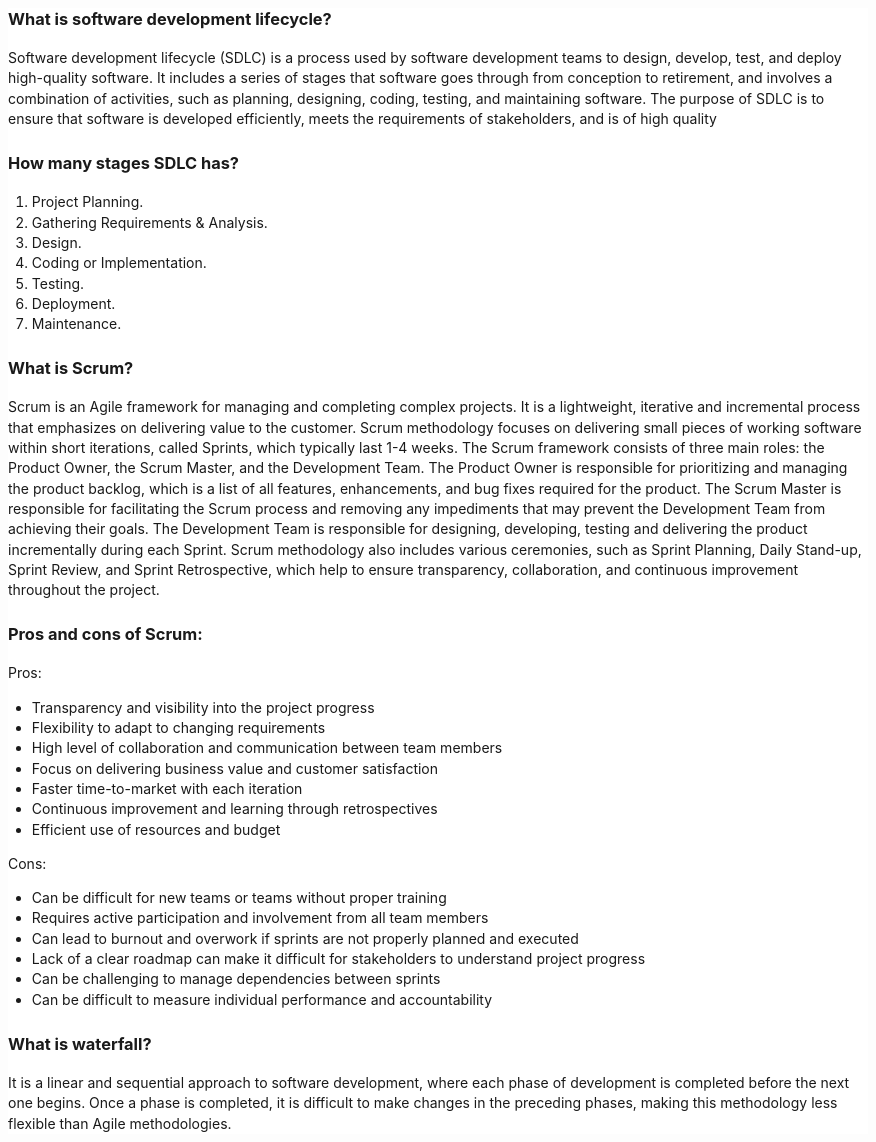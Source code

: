 ### What is software development lifecycle?
Software development lifecycle (SDLC) is a process used by software development teams to design, develop, test, and deploy high-quality software. It includes a series of stages that software goes through from conception to retirement, and involves a combination of activities, such as planning, designing, coding, testing, and maintaining software. The purpose of SDLC is to ensure that software is developed efficiently, meets the requirements of stakeholders, and is of high quality

### How many stages SDLC has?
1. Project Planning.
2. Gathering Requirements & Analysis.
3. Design.
4. Coding or Implementation.
5. Testing.
6. Deployment.
7. Maintenance.

### What is Scrum?
Scrum is an Agile framework for managing and completing complex projects. It is a lightweight, iterative and incremental process that emphasizes on delivering value to the customer. Scrum methodology focuses on delivering small pieces of working software within short iterations, called Sprints, which typically last 1-4 weeks. The Scrum framework consists of three main roles: the Product Owner, the Scrum Master, and the Development Team. The Product Owner is responsible for prioritizing and managing the product backlog, which is a list of all features, enhancements, and bug fixes required for the product. The Scrum Master is responsible for facilitating the Scrum process and removing any impediments that may prevent the Development Team from achieving their goals. The Development Team is responsible for designing, developing, testing and delivering the product incrementally during each Sprint. Scrum methodology also includes various ceremonies, such as Sprint Planning, Daily Stand-up, Sprint Review, and Sprint Retrospective, which help to ensure transparency, collaboration, and continuous improvement throughout the project.

### Pros and cons of Scrum:
Pros:
* Transparency and visibility into the project progress
* Flexibility to adapt to changing requirements
* High level of collaboration and communication between team members
* Focus on delivering business value and customer satisfaction
* Faster time-to-market with each iteration
* Continuous improvement and learning through retrospectives
* Efficient use of resources and budget

Cons:
* Can be difficult for new teams or teams without proper training
* Requires active participation and involvement from all team members
* Can lead to burnout and overwork if sprints are not properly planned and executed
* Lack of a clear roadmap can make it difficult for stakeholders to understand project progress
* Can be challenging to manage dependencies between sprints
* Can be difficult to measure individual performance and accountability

### What is waterfall?
It is a linear and sequential approach to software development, where each phase of development is completed before the next one begins. Once a phase is completed, it is difficult to make changes in the preceding phases, making this methodology less flexible than Agile methodologies.
